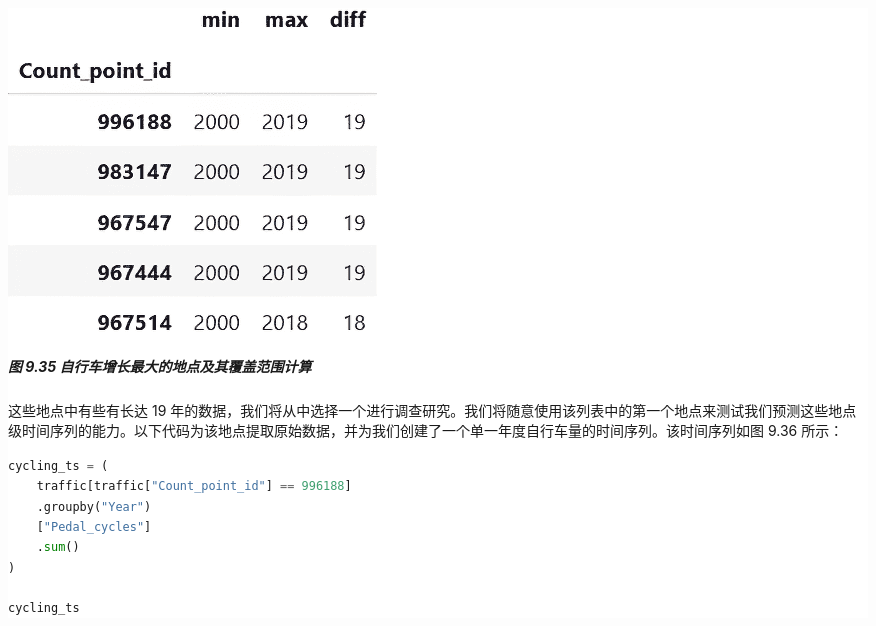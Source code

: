 ![figure](img/9-35.png)

##### 图 9.35 自行车增长最大的地点及其覆盖范围计算

这些地点中有些有长达 19 年的数据，我们将从中选择一个进行调查研究。我们将随意使用该列表中的第一个地点来测试我们预测这些地点级时间序列的能力。以下代码为该地点提取原始数据，并为我们创建了一个单一年度自行车量的时间序列。该时间序列如图 9.36 所示：

```py
cycling_ts = (
    traffic[traffic["Count_point_id"] == 996188]
    .groupby("Year")
    ["Pedal_cycles"]
    .sum()
)

cycling_ts
```
